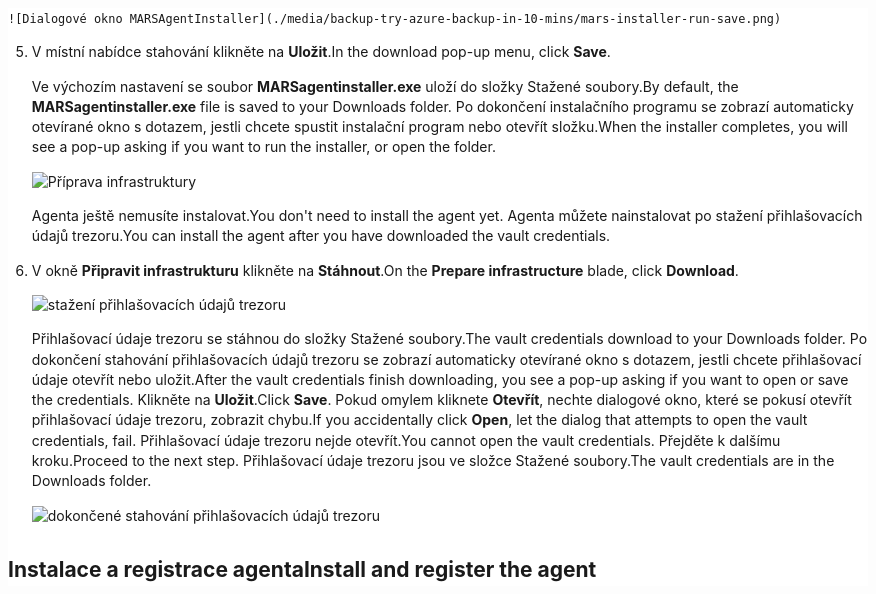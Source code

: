     ![Dialogové okno MARSAgentInstaller](./media/backup-try-azure-backup-in-10-mins/mars-installer-run-save.png)

5. <span data-ttu-id="d5dde-177">V místní nabídce stahování klikněte na **Uložit**.</span><span class="sxs-lookup"><span data-stu-id="d5dde-177">In the download pop-up menu, click **Save**.</span></span>

    <span data-ttu-id="d5dde-178">Ve výchozím nastavení se soubor **MARSagentinstaller.exe** uloží do složky Stažené soubory.</span><span class="sxs-lookup"><span data-stu-id="d5dde-178">By default, the **MARSagentinstaller.exe** file is saved to your Downloads folder.</span></span> <span data-ttu-id="d5dde-179">Po dokončení instalačního programu se zobrazí automaticky otevírané okno s dotazem, jestli chcete spustit instalační program nebo otevřít složku.</span><span class="sxs-lookup"><span data-stu-id="d5dde-179">When the installer completes, you will see a pop-up asking if you want to run the installer, or open the folder.</span></span>

    ![Příprava infrastruktury](./media/backup-try-azure-backup-in-10-mins/mars-installer-complete.png)

    <span data-ttu-id="d5dde-181">Agenta ještě nemusíte instalovat.</span><span class="sxs-lookup"><span data-stu-id="d5dde-181">You don't need to install the agent yet.</span></span> <span data-ttu-id="d5dde-182">Agenta můžete nainstalovat po stažení přihlašovacích údajů trezoru.</span><span class="sxs-lookup"><span data-stu-id="d5dde-182">You can install the agent after you have downloaded the vault credentials.</span></span>

6. <span data-ttu-id="d5dde-183">V okně **Připravit infrastrukturu** klikněte na **Stáhnout**.</span><span class="sxs-lookup"><span data-stu-id="d5dde-183">On the **Prepare infrastructure** blade, click **Download**.</span></span>

    ![stažení přihlašovacích údajů trezoru](./media/backup-try-azure-backup-in-10-mins/download-vault-credentials.png)

    <span data-ttu-id="d5dde-185">Přihlašovací údaje trezoru se stáhnou do složky Stažené soubory.</span><span class="sxs-lookup"><span data-stu-id="d5dde-185">The vault credentials download to your Downloads folder.</span></span> <span data-ttu-id="d5dde-186">Po dokončení stahování přihlašovacích údajů trezoru se zobrazí automaticky otevírané okno s dotazem, jestli chcete přihlašovací údaje otevřít nebo uložit.</span><span class="sxs-lookup"><span data-stu-id="d5dde-186">After the vault credentials finish downloading, you see a pop-up asking if you want to open or save the credentials.</span></span> <span data-ttu-id="d5dde-187">Klikněte na **Uložit**.</span><span class="sxs-lookup"><span data-stu-id="d5dde-187">Click **Save**.</span></span> <span data-ttu-id="d5dde-188">Pokud omylem kliknete **Otevřít**, nechte dialogové okno, které se pokusí otevřít přihlašovací údaje trezoru, zobrazit chybu.</span><span class="sxs-lookup"><span data-stu-id="d5dde-188">If you accidentally click **Open**, let the dialog that attempts to open the vault credentials, fail.</span></span> <span data-ttu-id="d5dde-189">Přihlašovací údaje trezoru nejde otevřít.</span><span class="sxs-lookup"><span data-stu-id="d5dde-189">You cannot open the vault credentials.</span></span> <span data-ttu-id="d5dde-190">Přejděte k dalšímu kroku.</span><span class="sxs-lookup"><span data-stu-id="d5dde-190">Proceed to the next step.</span></span> <span data-ttu-id="d5dde-191">Přihlašovací údaje trezoru jsou ve složce Stažené soubory.</span><span class="sxs-lookup"><span data-stu-id="d5dde-191">The vault credentials are in the Downloads folder.</span></span>   

    ![dokončené stahování přihlašovacích údajů trezoru](./media/backup-try-azure-backup-in-10-mins/vault-credentials-downloaded.png)

## <a name="install-and-register-the-agent"></a><span data-ttu-id="d5dde-193">Instalace a registrace agenta</span><span class="sxs-lookup"><span data-stu-id="d5dde-193">Install and register the agent</span></span>
